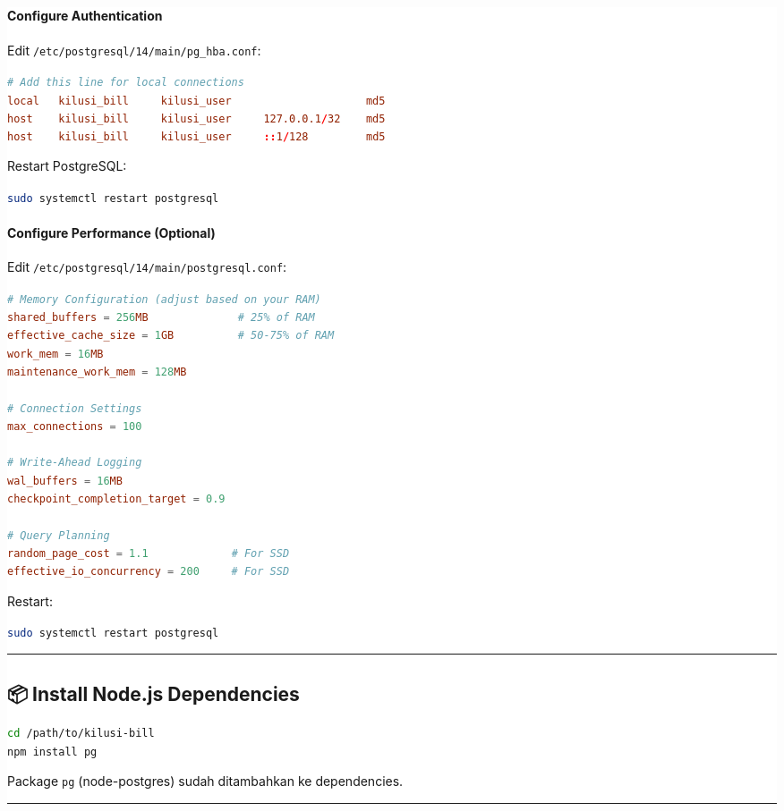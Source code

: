 ```bash
```

#### Configure Authentication

Edit `/etc/postgresql/14/main/pg_hba.conf`:

```conf
# Add this line for local connections
local   kilusi_bill     kilusi_user                     md5
host    kilusi_bill     kilusi_user     127.0.0.1/32    md5
host    kilusi_bill     kilusi_user     ::1/128         md5
```

Restart PostgreSQL:
```bash
sudo systemctl restart postgresql
```

#### Configure Performance (Optional)

Edit `/etc/postgresql/14/main/postgresql.conf`:

```conf
# Memory Configuration (adjust based on your RAM)
shared_buffers = 256MB              # 25% of RAM
effective_cache_size = 1GB          # 50-75% of RAM
work_mem = 16MB
maintenance_work_mem = 128MB

# Connection Settings
max_connections = 100

# Write-Ahead Logging
wal_buffers = 16MB
checkpoint_completion_target = 0.9

# Query Planning
random_page_cost = 1.1             # For SSD
effective_io_concurrency = 200     # For SSD
```

Restart:
```bash
sudo systemctl restart postgresql
```

---

## 📦 Install Node.js Dependencies

```bash
cd /path/to/kilusi-bill
npm install pg
```

Package `pg` (node-postgres) sudah ditambahkan ke dependencies.

---